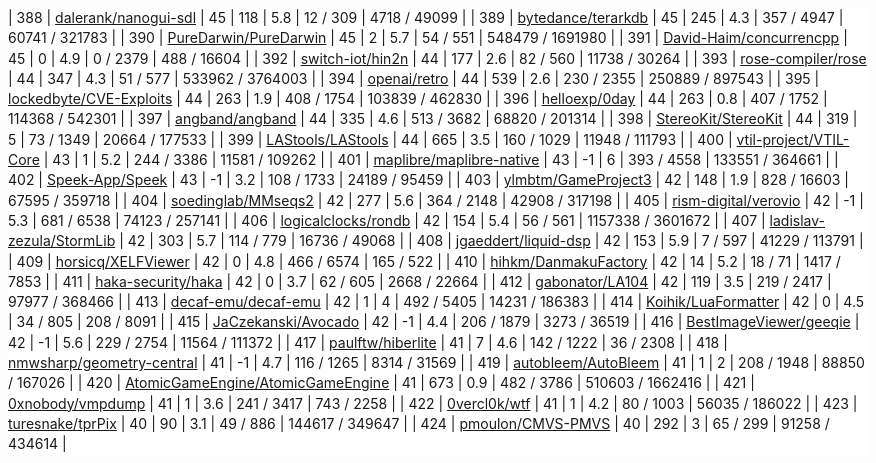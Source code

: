 | 388 | [dalerank/nanogui-sdl](https://github.com/dalerank/nanogui-sdl) | 45 | 118 | 5.8 | 12 / 309 | 4718 / 49099 |
| 389 | [bytedance/terarkdb](https://github.com/bytedance/terarkdb) | 45 | 245 | 4.3 | 357 / 4947 | 60741 / 321783 |
| 390 | [PureDarwin/PureDarwin](https://github.com/PureDarwin/PureDarwin) | 45 | 2 | 5.7 | 54 / 551 | 548479 / 1691980 |
| 391 | [David-Haim/concurrencpp](https://github.com/David-Haim/concurrencpp) | 45 | 0 | 4.9 | 0 / 2379 | 488 / 16604 |
| 392 | [switch-iot/hin2n](https://github.com/switch-iot/hin2n) | 44 | 177 | 2.6 | 82 / 560 | 11738 / 30264 |
| 393 | [rose-compiler/rose](https://github.com/rose-compiler/rose) | 44 | 347 | 4.3 | 51 / 577 | 533962 / 3764003 |
| 394 | [openai/retro](https://github.com/openai/retro) | 44 | 539 | 2.6 | 230 / 2355 | 250889 / 897543 |
| 395 | [lockedbyte/CVE-Exploits](https://github.com/lockedbyte/CVE-Exploits) | 44 | 263 | 1.9 | 408 / 1754 | 103839 / 462830 |
| 396 | [helloexp/0day](https://github.com/helloexp/0day) | 44 | 263 | 0.8 | 407 / 1752 | 114368 / 542301 |
| 397 | [angband/angband](https://github.com/angband/angband) | 44 | 335 | 4.6 | 513 / 3682 | 68820 / 201314 |
| 398 | [StereoKit/StereoKit](https://github.com/StereoKit/StereoKit) | 44 | 319 | 5 | 73 / 1349 | 20664 / 177533 |
| 399 | [LAStools/LAStools](https://github.com/LAStools/LAStools) | 44 | 665 | 3.5 | 160 / 1029 | 11948 / 111793 |
| 400 | [vtil-project/VTIL-Core](https://github.com/vtil-project/VTIL-Core) | 43 | 1 | 5.2 | 244 / 3386 | 11581 / 109262 |
| 401 | [maplibre/maplibre-native](https://github.com/maplibre/maplibre-native) | 43 | -1 | 6 | 393 / 4558 | 133551 / 364661 |
| 402 | [Speek-App/Speek](https://github.com/Speek-App/Speek) | 43 | -1 | 3.2 | 108 / 1733 | 24189 / 95459 |
| 403 | [ylmbtm/GameProject3](https://github.com/ylmbtm/GameProject3) | 42 | 148 | 1.9 | 828 / 16603 | 67595 / 359718 |
| 404 | [soedinglab/MMseqs2](https://github.com/soedinglab/MMseqs2) | 42 | 277 | 5.6 | 364 / 2148 | 42908 / 317198 |
| 405 | [rism-digital/verovio](https://github.com/rism-digital/verovio) | 42 | -1 | 5.3 | 681 / 6538 | 74123 / 257141 |
| 406 | [logicalclocks/rondb](https://github.com/logicalclocks/rondb) | 42 | 154 | 5.4 | 56 / 561 | 1157338 / 3601672 |
| 407 | [ladislav-zezula/StormLib](https://github.com/ladislav-zezula/StormLib) | 42 | 303 | 5.7 | 114 / 779 | 16736 / 49068 |
| 408 | [jgaeddert/liquid-dsp](https://github.com/jgaeddert/liquid-dsp) | 42 | 153 | 5.9 | 7 / 597 | 41229 / 113791 |
| 409 | [horsicq/XELFViewer](https://github.com/horsicq/XELFViewer) | 42 | 0 | 4.8 | 466 / 6574 | 165 / 522 |
| 410 | [hihkm/DanmakuFactory](https://github.com/hihkm/DanmakuFactory) | 42 | 14 | 5.2 | 18 / 71 | 1417 / 7853 |
| 411 | [haka-security/haka](https://github.com/haka-security/haka) | 42 | 0 | 3.7 | 62 / 605 | 2668 / 22664 |
| 412 | [gabonator/LA104](https://github.com/gabonator/LA104) | 42 | 119 | 3.5 | 219 / 2417 | 97977 / 368466 |
| 413 | [decaf-emu/decaf-emu](https://github.com/decaf-emu/decaf-emu) | 42 | 1 | 4 | 492 / 5405 | 14231 / 186383 |
| 414 | [Koihik/LuaFormatter](https://github.com/Koihik/LuaFormatter) | 42 | 0 | 4.5 | 34 / 805 | 208 / 8091 |
| 415 | [JaCzekanski/Avocado](https://github.com/JaCzekanski/Avocado) | 42 | -1 | 4.4 | 206 / 1879 | 3273 / 36519 |
| 416 | [BestImageViewer/geeqie](https://github.com/BestImageViewer/geeqie) | 42 | -1 | 5.6 | 229 / 2754 | 11564 / 111372 |
| 417 | [paulftw/hiberlite](https://github.com/paulftw/hiberlite) | 41 | 7 | 4.6 | 142 / 1222 | 36 / 2308 |
| 418 | [nmwsharp/geometry-central](https://github.com/nmwsharp/geometry-central) | 41 | -1 | 4.7 | 116 / 1265 | 8314 / 31569 |
| 419 | [autobleem/AutoBleem](https://github.com/autobleem/AutoBleem) | 41 | 1 | 2 | 208 / 1948 | 88850 / 167026 |
| 420 | [AtomicGameEngine/AtomicGameEngine](https://github.com/AtomicGameEngine/AtomicGameEngine) | 41 | 673 | 0.9 | 482 / 3786 | 510603 / 1662416 |
| 421 | [0xnobody/vmpdump](https://github.com/0xnobody/vmpdump) | 41 | 1 | 3.6 | 241 / 3417 | 743 / 2258 |
| 422 | [0vercl0k/wtf](https://github.com/0vercl0k/wtf) | 41 | 1 | 4.2 | 80 / 1003 | 56035 / 186022 |
| 423 | [turesnake/tprPix](https://github.com/turesnake/tprPix) | 40 | 90 | 3.1 | 49 / 886 | 144617 / 349647 |
| 424 | [pmoulon/CMVS-PMVS](https://github.com/pmoulon/CMVS-PMVS) | 40 | 292 | 3 | 65 / 299 | 91258 / 434614 |